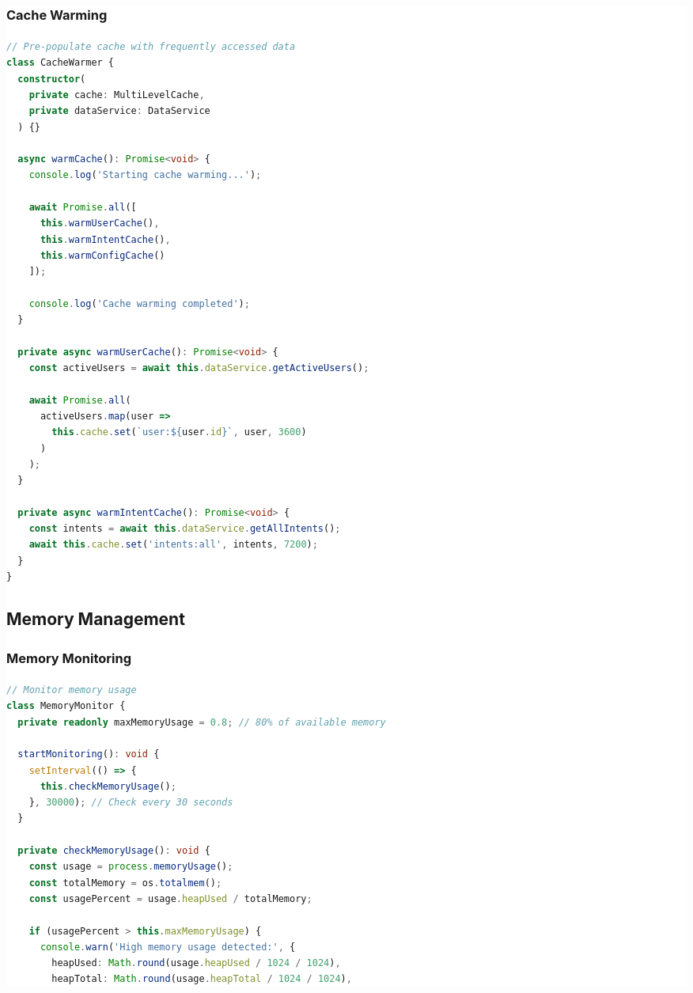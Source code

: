 ### Cache Warming

```typescript
// Pre-populate cache with frequently accessed data
class CacheWarmer {
  constructor(
    private cache: MultiLevelCache,
    private dataService: DataService
  ) {}

  async warmCache(): Promise<void> {
    console.log('Starting cache warming...');

    await Promise.all([
      this.warmUserCache(),
      this.warmIntentCache(),
      this.warmConfigCache()
    ]);

    console.log('Cache warming completed');
  }

  private async warmUserCache(): Promise<void> {
    const activeUsers = await this.dataService.getActiveUsers();
    
    await Promise.all(
      activeUsers.map(user =>
        this.cache.set(`user:${user.id}`, user, 3600)
      )
    );
  }

  private async warmIntentCache(): Promise<void> {
    const intents = await this.dataService.getAllIntents();
    await this.cache.set('intents:all', intents, 7200);
  }
}
```

## Memory Management

### Memory Monitoring

```typescript
// Monitor memory usage
class MemoryMonitor {
  private readonly maxMemoryUsage = 0.8; // 80% of available memory

  startMonitoring(): void {
    setInterval(() => {
      this.checkMemoryUsage();
    }, 30000); // Check every 30 seconds
  }

  private checkMemoryUsage(): void {
    const usage = process.memoryUsage();
    const totalMemory = os.totalmem();
    const usagePercent = usage.heapUsed / totalMemory;

    if (usagePercent > this.maxMemoryUsage) {
      console.warn('High memory usage detected:', {
        heapUsed: Math.round(usage.heapUsed / 1024 / 1024),
        heapTotal: Math.round(usage.heapTotal / 1024 / 1024),
```